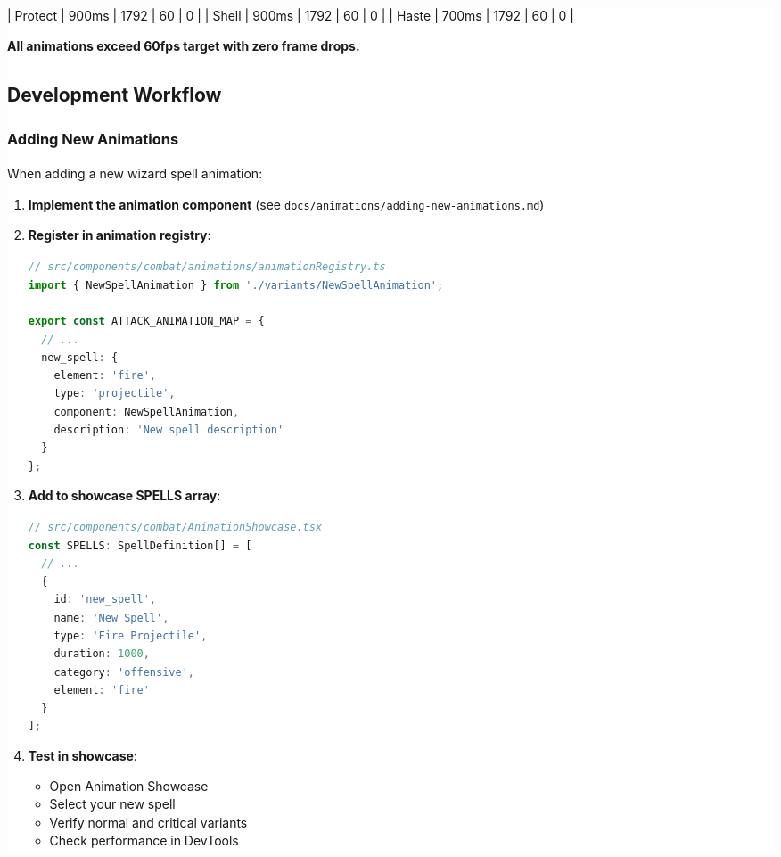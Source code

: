 | Protect | 900ms | 1792 | 60 | 0 |
| Shell | 900ms | 1792 | 60 | 0 |
| Haste | 700ms | 1792 | 60 | 0 |

**All animations exceed 60fps target with zero frame drops.**

## Development Workflow

### Adding New Animations

When adding a new wizard spell animation:

1. **Implement the animation component** (see `docs/animations/adding-new-animations.md`)

2. **Register in animation registry**:
   ```typescript
   // src/components/combat/animations/animationRegistry.ts
   import { NewSpellAnimation } from './variants/NewSpellAnimation';

   export const ATTACK_ANIMATION_MAP = {
     // ...
     new_spell: {
       element: 'fire',
       type: 'projectile',
       component: NewSpellAnimation,
       description: 'New spell description'
     }
   };
   ```

3. **Add to showcase SPELLS array**:
   ```typescript
   // src/components/combat/AnimationShowcase.tsx
   const SPELLS: SpellDefinition[] = [
     // ...
     {
       id: 'new_spell',
       name: 'New Spell',
       type: 'Fire Projectile',
       duration: 1000,
       category: 'offensive',
       element: 'fire'
     }
   ];
   ```

4. **Test in showcase**:
   - Open Animation Showcase
   - Select your new spell
   - Verify normal and critical variants
   - Check performance in DevTools
